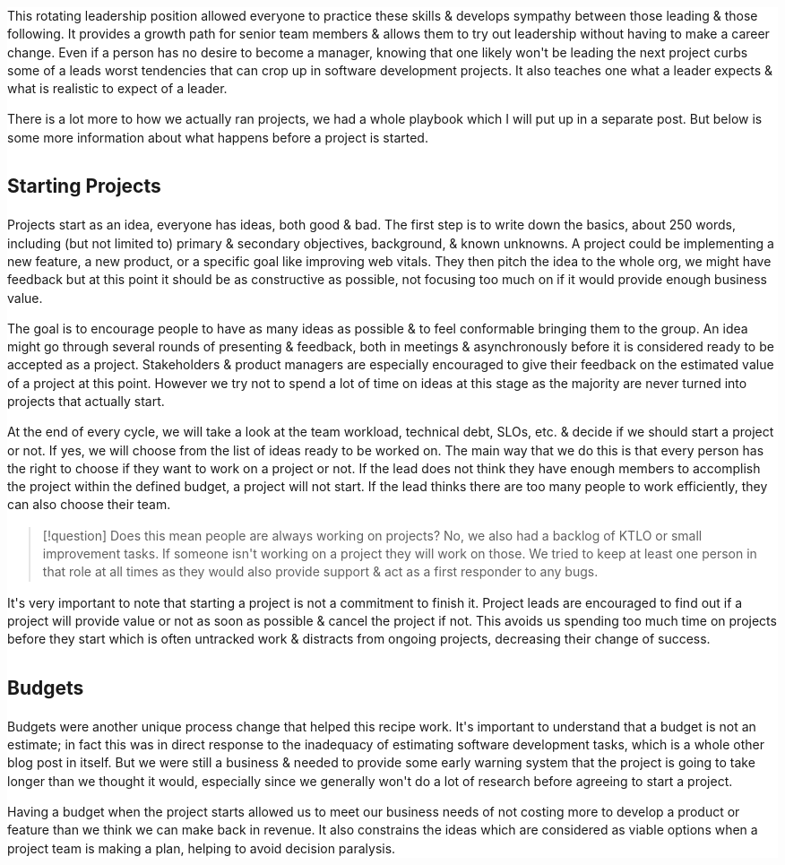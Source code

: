 This rotating leadership position allowed everyone to practice these skills & develops sympathy between those leading & those following. It provides a growth path for senior team members & allows them to try out leadership without having to make a career change. Even if a person has no desire to become a manager, knowing that one likely won't be leading the next project curbs some of a leads worst tendencies that can crop up in software development projects. It also teaches one what a leader expects & what is realistic to expect of a leader.

There is a lot more to how we actually ran projects, we had a whole playbook which I will put up in a separate post. But below is some more information about what happens before a project is started.

## Starting Projects

Projects start as an idea, everyone has ideas, both good & bad. The first step is to write down the basics, about 250 words, including (but not limited to) primary & secondary objectives, background, & known unknowns. A project could be implementing a new feature, a new product, or a specific goal like improving web vitals. They then pitch the idea to the whole org, we might have feedback but at this point it should be as constructive as possible, not focusing too much on if it would provide enough business value.

The goal is to encourage people to have as many ideas as possible & to feel conformable bringing them to the group. An idea might go through several rounds of presenting & feedback, both in meetings & asynchronously before it is considered ready to be accepted as a project. Stakeholders & product managers are especially encouraged to give their feedback on the estimated value of a project at this point. However we try not to spend a lot of time on ideas at this stage as the majority are never turned into projects that actually start.

At the end of every cycle, we will take a look at the team workload, technical debt, SLOs, etc. & decide if we should start a project or not. If yes, we will choose from the list of ideas ready to be worked on. The main way that we do this is that every person has the right to choose if they want to work on a project or not. If the lead does not think they have enough members to accomplish the project within the defined budget, a project will not start. If the lead thinks there are too many people to work efficiently, they can also choose their team.

> [!question] Does this mean people are always working on projects?
> No, we also had a backlog of KTLO or small improvement tasks. If someone isn't working on a project they will work on those. We tried to keep at least one person in that role at all times as they would also provide support & act as a first responder to any bugs.

It's very important to note that starting a project is not a commitment to finish it. Project leads are encouraged to find out if a project will provide value or not as soon as possible & cancel the project if not. This avoids us spending too much time on projects before they start which is often untracked work & distracts from ongoing projects, decreasing their change of success.

## Budgets

Budgets were another unique process change that helped this recipe work. It's important to understand that a budget is not an estimate; in fact this was in direct response to the inadequacy of estimating software development tasks, which is a whole other blog post in itself. But we were still a business & needed to provide some early warning system that the project is going to take longer than we thought it would, especially since we generally won't do a lot of research before agreeing to start a project.

Having a budget when the project starts allowed us to meet our business needs of not costing more to develop a product or feature than we think we can make back in revenue. It also constrains the ideas which are considered as viable options when a project team is making a plan, helping to avoid decision paralysis.
